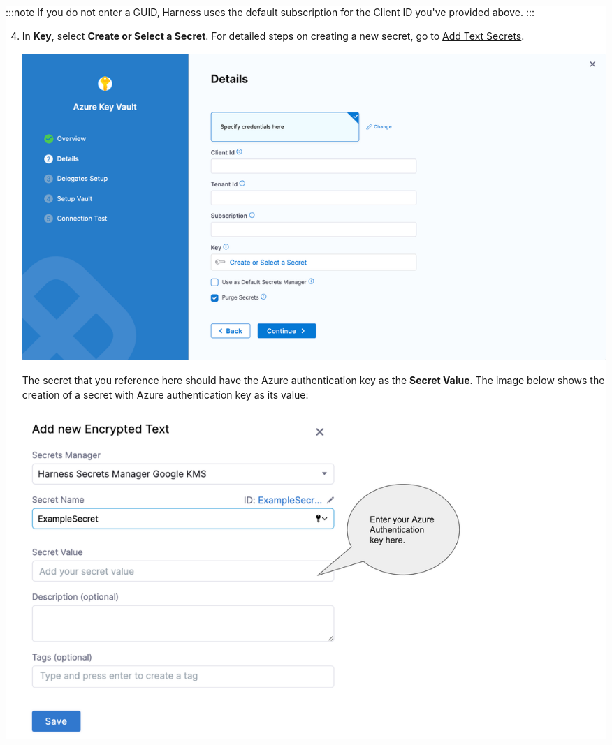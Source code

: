    :::note
   If you do not enter a GUID, Harness uses the default subscription for the [Client ID](#setup-delegates) you've provided above.
   :::

4. In **Key**, select **Create or Select a Secret**. For detailed steps on creating a new secret, go to [Add Text Secrets](/docs/platform/secrets/add-use-text-secrets).

   ![](../../secrets/static/specify-credentials.png)

   The secret that you reference here should have the Azure authentication key as the **Secret Value**. The image below shows the creation of a secret with Azure authentication key as its value:

   ![](../../secrets/static/azure-key-vault-13.png)
